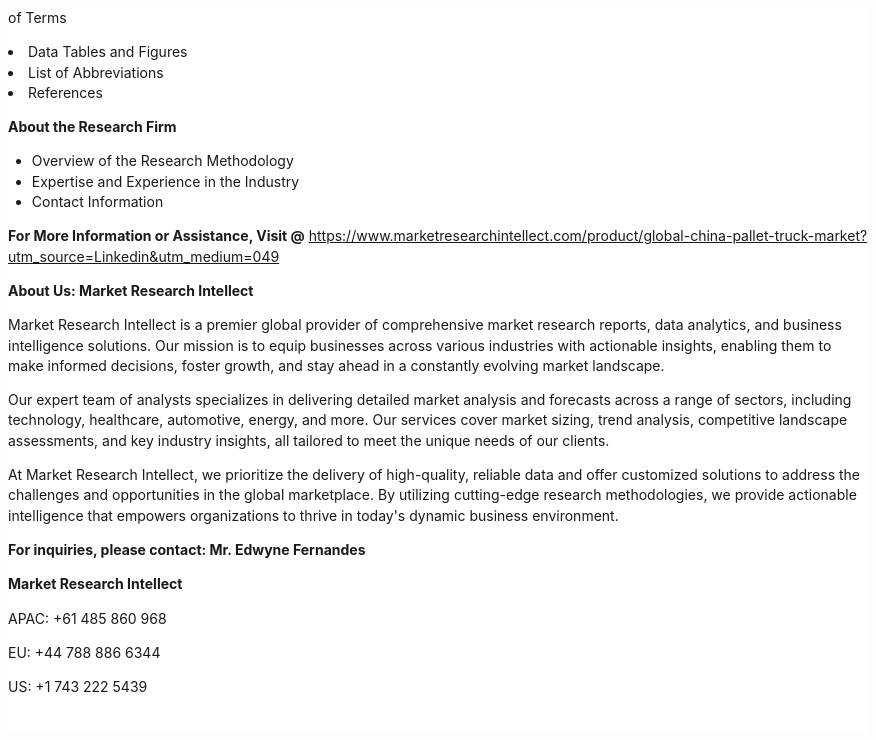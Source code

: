of Terms</li><li>Data Tables and Figures</li><li>List of Abbreviations</li><li>References</li></ul><p><strong>About the Research Firm</strong></p><ul><li>Overview of the Research Methodology</li><li>Expertise and Experience in the Industry</li><li>Contact Information</li></ul></div><div class="article-main__content" data-test-id="publishing-text-block"><p><span class="font-[700]"><strong>For More Information or Assistance, Visit @</strong>&nbsp;<a href="https://www.marketresearchintellect.com/product/global-china-pallet-truck-market?utm_source=Linkedin&utm_medium=049">https://www.marketresearchintellect.com/product/global-china-pallet-truck-market?utm_source=Linkedin&utm_medium=049</a></span></p><p><strong>About Us: Market Research Intellect</strong></p><p>Market Research Intellect is a premier global provider of comprehensive market research reports, data analytics, and business intelligence solutions. Our mission is to equip businesses across various industries with actionable insights, enabling them to make informed decisions, foster growth, and stay ahead in a constantly evolving market landscape.</p><p>Our expert team of analysts specializes in delivering detailed market analysis and forecasts across a range of sectors, including technology, healthcare, automotive, energy, and more. Our services cover market sizing, trend analysis, competitive landscape assessments, and key industry insights, all tailored to meet the unique needs of our clients.</p><p>At Market Research Intellect, we prioritize the delivery of high-quality, reliable data and offer customized solutions to address the challenges and opportunities in the global marketplace. By utilizing cutting-edge research methodologies, we provide actionable intelligence that empowers organizations to thrive in today's dynamic business environment.</p><p><strong>For inquiries, please contact: Mr. Edwyne Fernandes</strong></p><p><strong>Market Research Intellect</strong></p><p>APAC: +61 485 860 968</p><p>EU: +44 788 886 6344</p><p>US: +1 743 222 5439</p></div><div class="article-main__content" data-test-id="publishing-text-block">&nbsp;</div>
